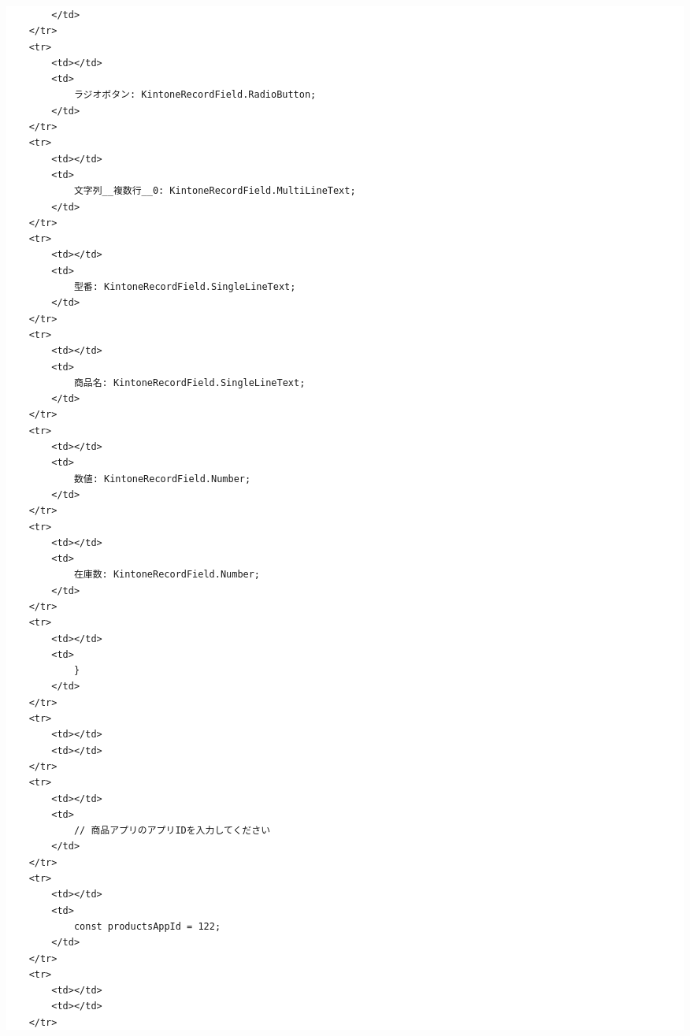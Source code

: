             </td>
        </tr>
        <tr>
            <td></td>
            <td>
                ラジオボタン: KintoneRecordField.RadioButton;
            </td>
        </tr>
        <tr>
            <td></td>
            <td>
                文字列__複数行__0: KintoneRecordField.MultiLineText;
            </td>
        </tr>
        <tr>
            <td></td>
            <td>
                型番: KintoneRecordField.SingleLineText;
            </td>
        </tr>
        <tr>
            <td></td>
            <td>
                商品名: KintoneRecordField.SingleLineText;
            </td>
        </tr>
        <tr>
            <td></td>
            <td>
                数値: KintoneRecordField.Number;
            </td>
        </tr>
        <tr>
            <td></td>
            <td>
                在庫数: KintoneRecordField.Number;
            </td>
        </tr>
        <tr>
            <td></td>
            <td>
                }
            </td>
        </tr>
        <tr>
            <td></td>
            <td></td>
        </tr>
        <tr>
            <td></td>
            <td>
                // 商品アプリのアプリIDを入力してください
            </td>
        </tr>
        <tr>
            <td></td>
            <td>
                const productsAppId = 122;
            </td>
        </tr>
        <tr>
            <td></td>
            <td></td>
        </tr>